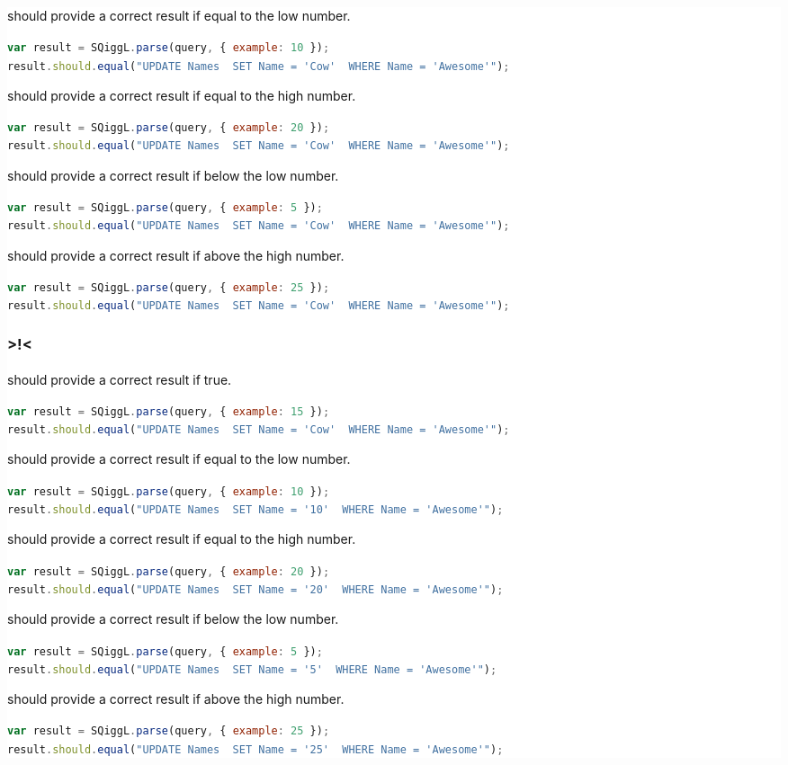 should provide a correct result if equal to the low number.

```js
var result = SQiggL.parse(query, { example: 10 });
result.should.equal("UPDATE Names  SET Name = 'Cow'  WHERE Name = 'Awesome'");
```

should provide a correct result if equal to the high number.

```js
var result = SQiggL.parse(query, { example: 20 });
result.should.equal("UPDATE Names  SET Name = 'Cow'  WHERE Name = 'Awesome'");
```

should provide a correct result if below the low number.

```js
var result = SQiggL.parse(query, { example: 5 });
result.should.equal("UPDATE Names  SET Name = 'Cow'  WHERE Name = 'Awesome'");
```

should provide a correct result if above the high number.

```js
var result = SQiggL.parse(query, { example: 25 });
result.should.equal("UPDATE Names  SET Name = 'Cow'  WHERE Name = 'Awesome'");
```

<a name="full-feature-sweep-if-"></a>
### >!<
should provide a correct result if true.

```js
var result = SQiggL.parse(query, { example: 15 });
result.should.equal("UPDATE Names  SET Name = 'Cow'  WHERE Name = 'Awesome'");
```

should provide a correct result if equal to the low number.

```js
var result = SQiggL.parse(query, { example: 10 });
result.should.equal("UPDATE Names  SET Name = '10'  WHERE Name = 'Awesome'");
```

should provide a correct result if equal to the high number.

```js
var result = SQiggL.parse(query, { example: 20 });
result.should.equal("UPDATE Names  SET Name = '20'  WHERE Name = 'Awesome'");
```

should provide a correct result if below the low number.

```js
var result = SQiggL.parse(query, { example: 5 });
result.should.equal("UPDATE Names  SET Name = '5'  WHERE Name = 'Awesome'");
```

should provide a correct result if above the high number.

```js
var result = SQiggL.parse(query, { example: 25 });
result.should.equal("UPDATE Names  SET Name = '25'  WHERE Name = 'Awesome'");
```
